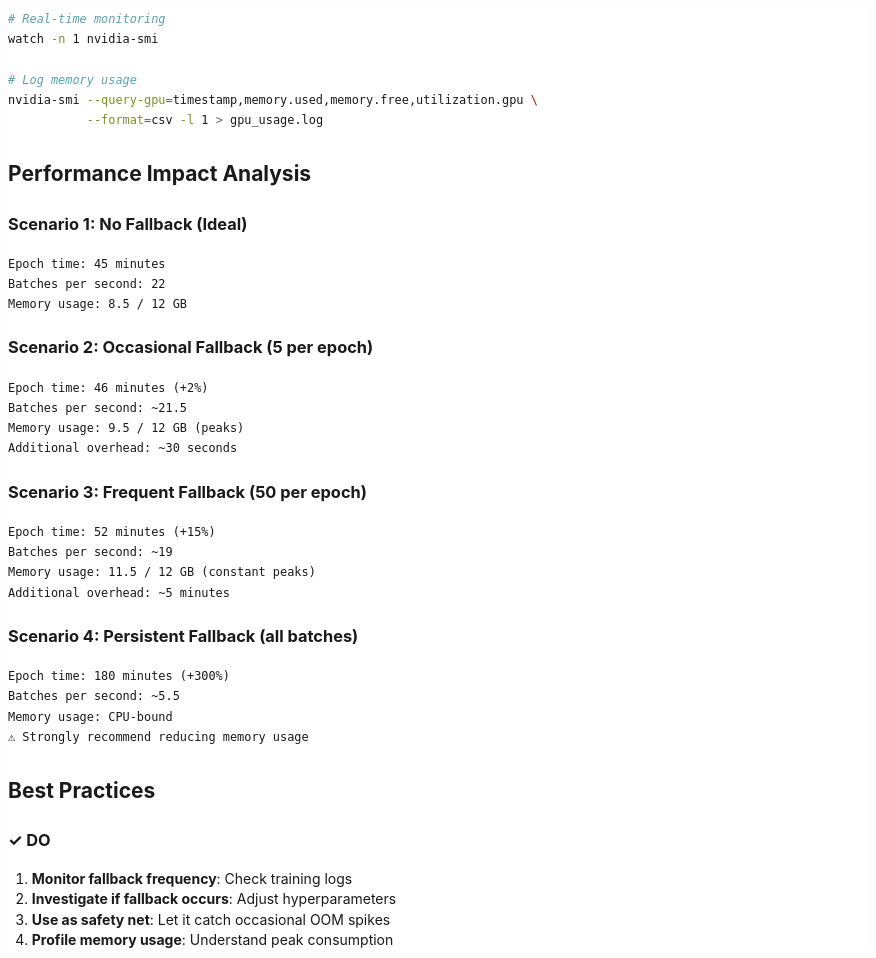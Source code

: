 ```bash
# Real-time monitoring
watch -n 1 nvidia-smi

# Log memory usage
nvidia-smi --query-gpu=timestamp,memory.used,memory.free,utilization.gpu \
           --format=csv -l 1 > gpu_usage.log
```

## Performance Impact Analysis

### Scenario 1: No Fallback (Ideal)
```
Epoch time: 45 minutes
Batches per second: 22
Memory usage: 8.5 / 12 GB
```

### Scenario 2: Occasional Fallback (5 per epoch)
```
Epoch time: 46 minutes (+2%)
Batches per second: ~21.5
Memory usage: 9.5 / 12 GB (peaks)
Additional overhead: ~30 seconds
```

### Scenario 3: Frequent Fallback (50 per epoch)
```
Epoch time: 52 minutes (+15%)
Batches per second: ~19
Memory usage: 11.5 / 12 GB (constant peaks)
Additional overhead: ~5 minutes
```

### Scenario 4: Persistent Fallback (all batches)
```
Epoch time: 180 minutes (+300%)
Batches per second: ~5.5
Memory usage: CPU-bound
⚠️ Strongly recommend reducing memory usage
```

## Best Practices

### ✓ DO

1. **Monitor fallback frequency**: Check training logs
2. **Investigate if fallback occurs**: Adjust hyperparameters
3. **Use as safety net**: Let it catch occasional OOM spikes
4. **Profile memory usage**: Understand peak consumption

